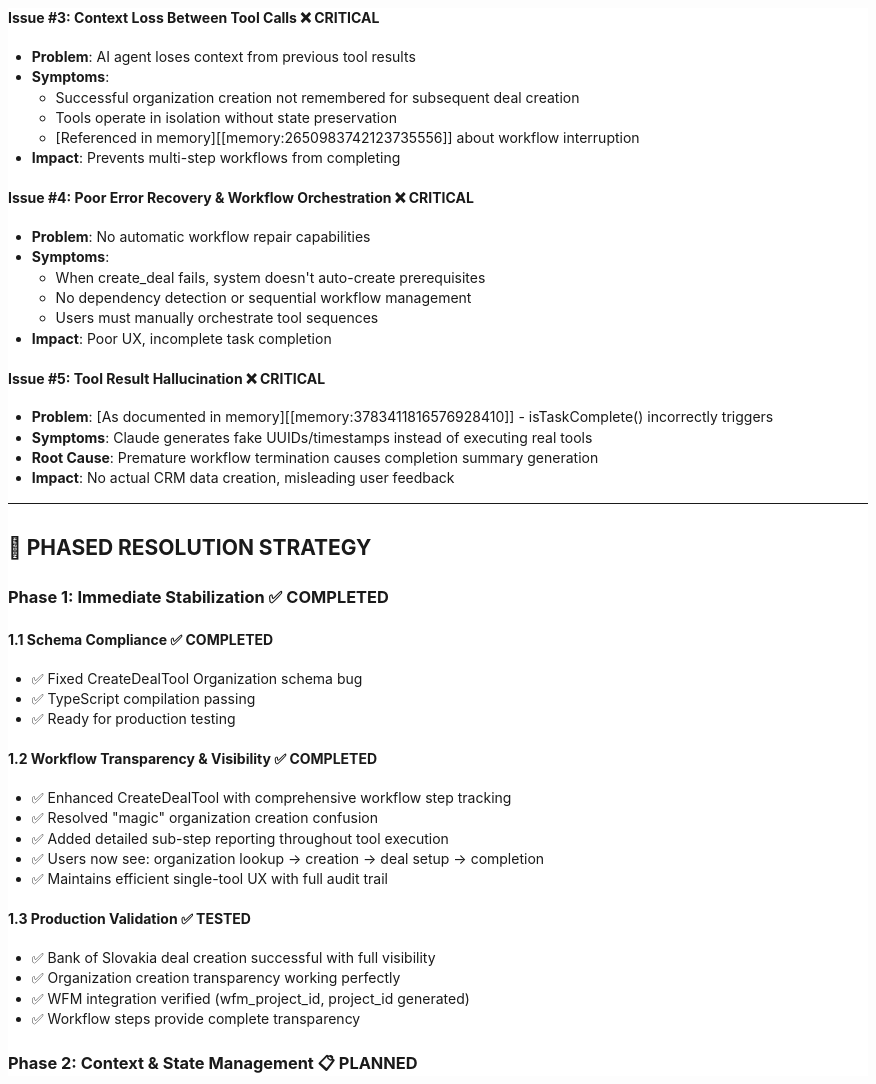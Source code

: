 #### **Issue #3: Context Loss Between Tool Calls** ❌ **CRITICAL**
- **Problem**: AI agent loses context from previous tool results
- **Symptoms**: 
  - Successful organization creation not remembered for subsequent deal creation
  - Tools operate in isolation without state preservation
  - [Referenced in memory][[memory:2650983742123735556]] about workflow interruption
- **Impact**: Prevents multi-step workflows from completing

#### **Issue #4: Poor Error Recovery & Workflow Orchestration** ❌ **CRITICAL**  
- **Problem**: No automatic workflow repair capabilities
- **Symptoms**:
  - When create_deal fails, system doesn't auto-create prerequisites
  - No dependency detection or sequential workflow management
  - Users must manually orchestrate tool sequences
- **Impact**: Poor UX, incomplete task completion

#### **Issue #5: Tool Result Hallucination** ❌ **CRITICAL**
- **Problem**: [As documented in memory][[memory:3783411816576928410]] - isTaskComplete() incorrectly triggers
- **Symptoms**: Claude generates fake UUIDs/timestamps instead of executing real tools
- **Root Cause**: Premature workflow termination causes completion summary generation
- **Impact**: No actual CRM data creation, misleading user feedback

---

## 🎯 **PHASED RESOLUTION STRATEGY**

### **Phase 1: Immediate Stabilization** ✅ **COMPLETED**

#### **1.1 Schema Compliance** ✅ **COMPLETED**
- ✅ Fixed CreateDealTool Organization schema bug
- ✅ TypeScript compilation passing
- ✅ Ready for production testing

#### **1.2 Workflow Transparency & Visibility** ✅ **COMPLETED**
- ✅ Enhanced CreateDealTool with comprehensive workflow step tracking
- ✅ Resolved "magic" organization creation confusion
- ✅ Added detailed sub-step reporting throughout tool execution
- ✅ Users now see: organization lookup → creation → deal setup → completion
- ✅ Maintains efficient single-tool UX with full audit trail

#### **1.3 Production Validation** ✅ **TESTED**
- ✅ Bank of Slovakia deal creation successful with full visibility
- ✅ Organization creation transparency working perfectly
- ✅ WFM integration verified (wfm_project_id, project_id generated)
- ✅ Workflow steps provide complete transparency

### **Phase 2: Context & State Management** 📋 **PLANNED**
